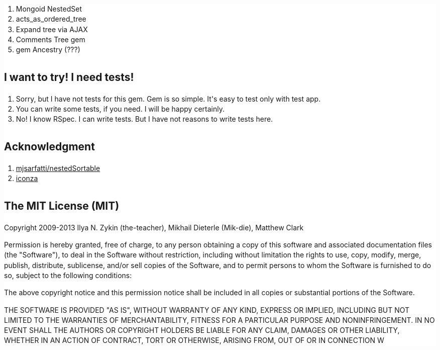 1. Mongoid NestedSet
2. acts_as_ordered_tree
5. Expand tree via AJAX
4. Comments Tree gem
3. gem Ancestry (???)

## I want to try! I need tests!

1. Sorry, but I have not tests for this gem. Gem is so simple. It's easy to test only with test app.
2. You can write some tests, if you need. I will be happy certainly.
3. No! I know RSpec. I can write tests. But I have not reasons to write tests here.

##  Аcknowledgment

1. [mjsarfatti/nestedSortable](https://github.com/mjsarfatti/nestedSortable)
2. [iconza](http://iconza.com)

## The MIT License (MIT)

Copyright 2009-2013 Ilya N. Zykin (the-teacher), Mikhail Dieterle (Mik-die), Matthew Clark

Permission is hereby granted, free of charge, to any person obtaining
a copy of this software and associated documentation files (the
"Software"), to deal in the Software without restriction, including
without limitation the rights to use, copy, modify, merge, publish,
distribute, sublicense, and/or sell copies of the Software, and to
permit persons to whom the Software is furnished to do so, subject to
the following conditions:

The above copyright notice and this permission notice shall be
included in all copies or substantial portions of the Software.

THE SOFTWARE IS PROVIDED "AS IS", WITHOUT WARRANTY OF ANY KIND,
EXPRESS OR IMPLIED, INCLUDING BUT NOT LIMITED TO THE WARRANTIES OF
MERCHANTABILITY, FITNESS FOR A PARTICULAR PURPOSE AND
NONINFRINGEMENT. IN NO EVENT SHALL THE AUTHORS OR COPYRIGHT HOLDERS BE
LIABLE FOR ANY CLAIM, DAMAGES OR OTHER LIABILITY, WHETHER IN AN ACTION
OF CONTRACT, TORT OR OTHERWISE, ARISING FROM, OUT OF OR IN CONNECTION
W
